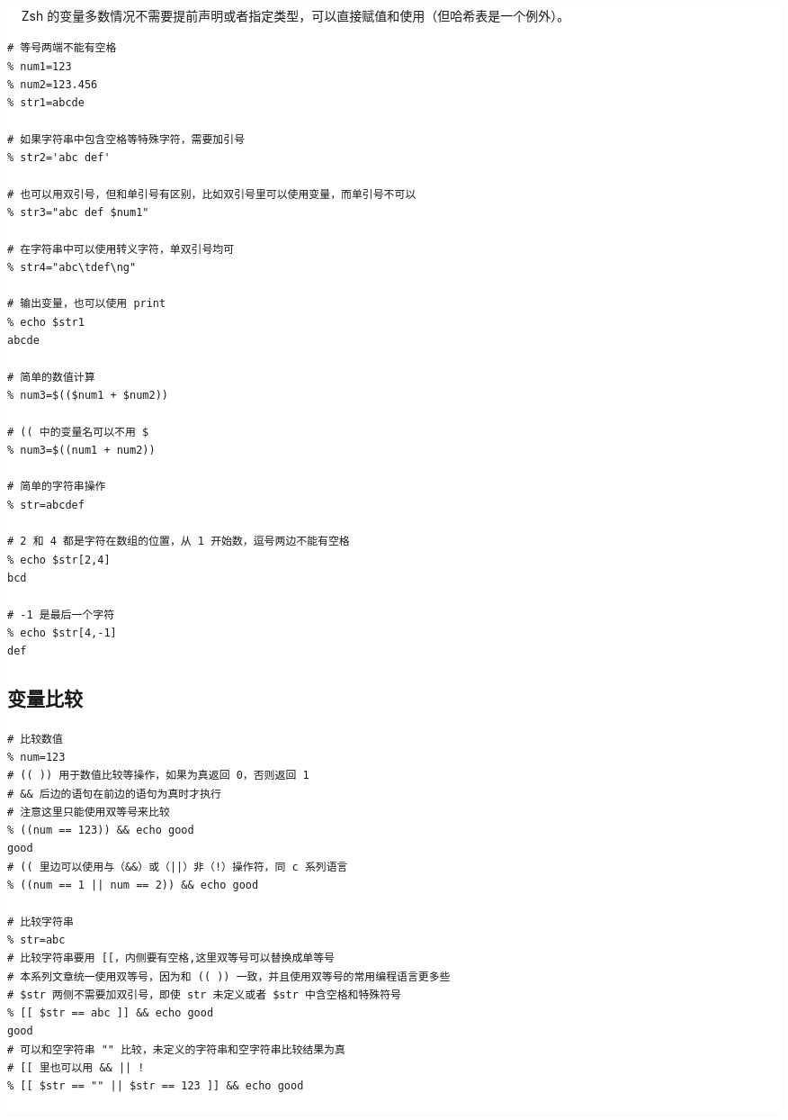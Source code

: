     Zsh 的变量多数情况不需要提前声明或者指定类型，可以直接赋值和使用（但哈希表是一个例外）。

```shell
# 等号两端不能有空格
% num1=123
% num2=123.456
% str1=abcde

# 如果字符串中包含空格等特殊字符，需要加引号
% str2='abc def'

# 也可以用双引号，但和单引号有区别，比如双引号里可以使用变量，而单引号不可以
% str3="abc def $num1"

# 在字符串中可以使用转义字符，单双引号均可
% str4="abc\tdef\ng"

# 输出变量，也可以使用 print
% echo $str1
abcde

# 简单的数值计算
% num3=$(($num1 + $num2))

# (( 中的变量名可以不用 $
% num3=$((num1 + num2))

# 简单的字符串操作
% str=abcdef

# 2 和 4 都是字符在数组的位置，从 1 开始数，逗号两边不能有空格
% echo $str[2,4]
bcd

# -1 是最后一个字符
% echo $str[4,-1]
def
```

## 变量比较

```shell
# 比较数值
% num=123
# (( )) 用于数值比较等操作，如果为真返回 0，否则返回 1
# && 后边的语句在前边的语句为真时才执行
# 注意这里只能使用双等号来比较
% ((num == 123)) && echo good
good
# (( 里边可以使用与（&&）或（||）非（!）操作符，同 c 系列语言
% ((num == 1 || num == 2)) && echo good

# 比较字符串
% str=abc
# 比较字符串要用 [[，内侧要有空格,这里双等号可以替换成单等号
# 本系列文章统一使用双等号，因为和 (( )) 一致，并且使用双等号的常用编程语言更多些
# $str 两侧不需要加双引号，即使 str 未定义或者 $str 中含空格和特殊符号
% [[ $str == abc ]] && echo good
good
# 可以和空字符串 "" 比较，未定义的字符串和空字符串比较结果为真
# [[ 里也可以用 && || !
% [[ $str == "" || $str == 123 ]] && echo good


```